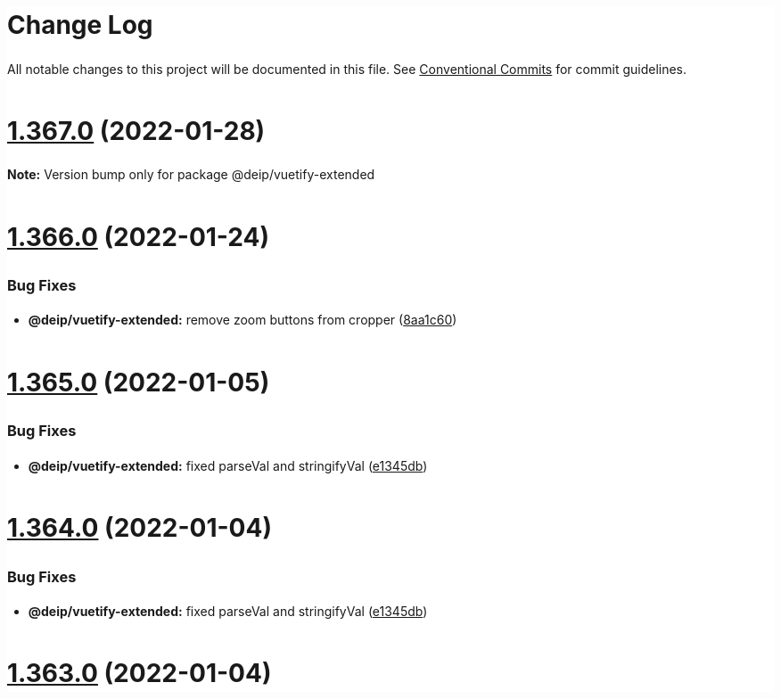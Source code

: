 # Change Log

All notable changes to this project will be documented in this file.
See [Conventional Commits](https://conventionalcommits.org) for commit guidelines.

# [1.367.0](https://github.com/DEIPworld/deip-modules/compare/v1.366.0...v1.367.0) (2022-01-28)

**Note:** Version bump only for package @deip/vuetify-extended





# [1.366.0](https://github.com/DEIPworld/deip-modules/compare/v1.365.0...v1.366.0) (2022-01-24)


### Bug Fixes

* **@deip/vuetify-extended:** remove zoom buttons from cropper ([8aa1c60](https://github.com/DEIPworld/deip-modules/commit/8aa1c60a750f87f645b21bcc9211fe7c5e3c5e2b))





# [1.365.0](https://github.com/DEIPworld/deip-modules/compare/v1.348.1...v1.365.0) (2022-01-05)


### Bug Fixes

* **@deip/vuetify-extended:** fixed parseVal and stringifyVal ([e1345db](https://github.com/DEIPworld/deip-modules/commit/e1345dbd6b8e59aab0eb86bc79335e3400f0de48))





# [1.364.0](https://github.com/DEIPworld/deip-modules/compare/v1.348.1...v1.364.0) (2022-01-04)


### Bug Fixes

* **@deip/vuetify-extended:** fixed parseVal and stringifyVal ([e1345db](https://github.com/DEIPworld/deip-modules/commit/e1345dbd6b8e59aab0eb86bc79335e3400f0de48))





# [1.363.0](https://github.com/DEIPworld/deip-modules/compare/v1.348.1...v1.363.0) (2022-01-04)
